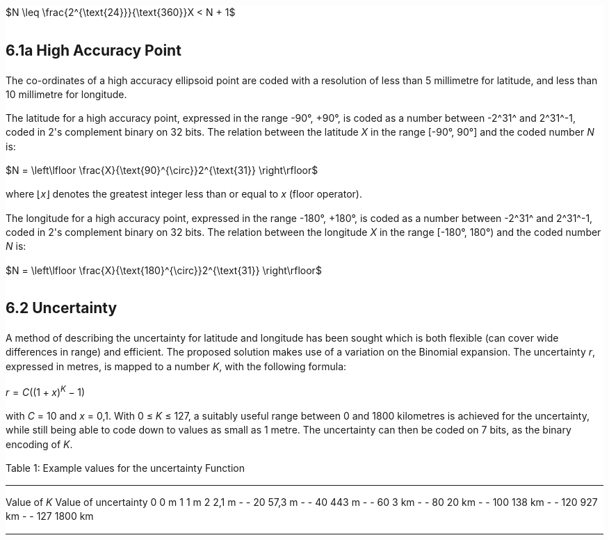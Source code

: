 $N \leq \frac{2^{\text{24}}}{\text{360}}X < N + 1$

6.1a High Accuracy Point
------------------------

The co-ordinates of a high accuracy ellipsoid point are coded with a
resolution of less than 5 millimetre for latitude, and less than 10
millimetre for longitude.

The latitude for a high accuracy point, expressed in the range -90°,
+90°, is coded as a number between -2^31^ and 2^31^-1, coded in 2\'s
complement binary on 32 bits. The relation between the latitude *X* in
the range \[-90°, 90°\] and the coded number *N* is:

$N = \left\lfloor \frac{X}{\text{90}^{\circ}}2^{\text{31}} \right\rfloor$

where $\left\lfloor x \right\rfloor$ denotes the greatest integer less
than or equal to *x* (floor operator).

The longitude for a high accuracy point, expressed in the range -180°,
+180°, is coded as a number between -2^31^ and 2^31^-1, coded in 2\'s
complement binary on 32 bits. The relation between the longitude *X* in
the range \[-180°, 180°) and the coded number *N* is:

$N = \left\lfloor \frac{X}{\text{180}^{\circ}}2^{\text{31}} \right\rfloor$

6.2 Uncertainty
---------------

A method of describing the uncertainty for latitude and longitude has
been sought which is both flexible (can cover wide differences in range)
and efficient. The proposed solution makes use of a variation on the
Binomial expansion. The uncertainty *r*, expressed in metres, is mapped
to a number *K*, with the following formula:

$r = C\left( \left( 1 + x \right)^{K} - 1 \right)$

with *C* = 10 and *x* = 0,1. With 0 ≤ *K* ≤ 127, a suitably useful range
between 0 and 1800 kilometres is achieved for the uncertainty, while
still being able to code down to values as small as 1 metre. The
uncertainty can then be coded on 7 bits, as the binary encoding of *K*.

Table 1: Example values for the uncertainty Function

  -------------- ----------------------
  Value of *K*   Value of uncertainty
  0              0 m
  1              1 m
  2              2,1 m
  \-             \-
  20             57,3 m
  \-             \-
  40             443 m
  \-             \-
  60             3 km
  \-             \-
  80             20 km
  \-             \-
  100            138 km
  \-             \-
  120            927 km
  \-             \-
  127            1800 km
  -------------- ----------------------
